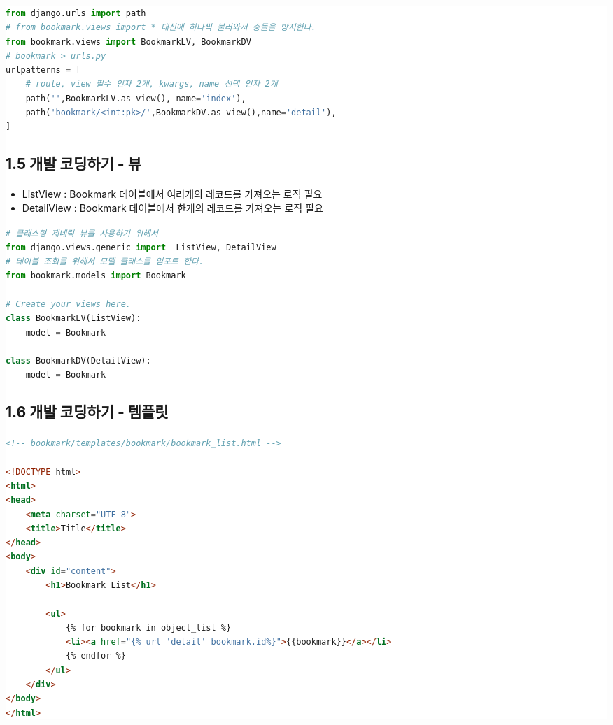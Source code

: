 ```python
from django.urls import path
# from bookmark.views import * 대신에 하나씩 불러와서 충돌을 방지한다.
from bookmark.views import BookmarkLV, BookmarkDV
# bookmark > urls.py
urlpatterns = [
    # route, view 필수 인자 2개, kwargs, name 선택 인자 2개
    path('',BookmarkLV.as_view(), name='index'),
    path('bookmark/<int:pk>/',BookmarkDV.as_view(),name='detail'),
]
```

## 1.5 개발 코딩하기 - 뷰

- ListView : Bookmark 테이블에서 여러개의 레코드를 가져오는 로직 필요
- DetailView : Bookmark 테이블에서 한개의 레코드를 가져오는 로직 필요

```python
# 클래스형 제네릭 뷰를 사용하기 위해서
from django.views.generic import  ListView, DetailView
# 테이블 조회를 위해서 모델 클래스를 임포트 한다.
from bookmark.models import Bookmark

# Create your views here.
class BookmarkLV(ListView):
    model = Bookmark

class BookmarkDV(DetailView):
    model = Bookmark
```

## 1.6 개발 코딩하기 - 템플릿

```html
<!-- bookmark/templates/bookmark/bookmark_list.html -->

<!DOCTYPE html>
<html>
<head>
    <meta charset="UTF-8">
    <title>Title</title>
</head>
<body>
    <div id="content">
        <h1>Bookmark List</h1>

        <ul>
            {% for bookmark in object_list %}
            <li><a href="{% url 'detail' bookmark.id%}">{{bookmark}}</a></li>
            {% endfor %}
        </ul>
    </div>
</body>
</html>
```
